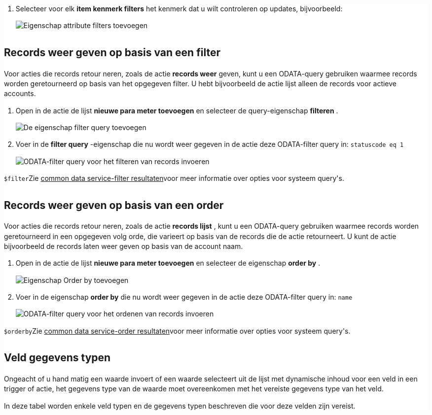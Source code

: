 1. Selecteer voor elk **item kenmerk filters** het kenmerk dat u wilt controleren op updates, bijvoorbeeld:

   ![Eigenschap attribute filters toevoegen](./media/connect-common-data-service/when-record-updated-trigger-select-attribute-filter.png)

## <a name="list-records-based-on-a-filter"></a>Records weer geven op basis van een filter

Voor acties die records retour neren, zoals de actie **records weer** geven, kunt u een ODATA-query gebruiken waarmee records worden geretourneerd op basis van het opgegeven filter. U hebt bijvoorbeeld de actie lijst alleen de records voor actieve accounts.

1. Open in de actie de lijst **nieuwe para meter toevoegen** en selecteer de query-eigenschap **filteren** .

   ![De eigenschap filter query toevoegen](./media/connect-common-data-service/list-records-action-filter-query.png)

1. Voer in de **filter query** -eigenschap die nu wordt weer gegeven in de actie deze ODATA-filter query in: `statuscode eq 1`

   ![ODATA-filter query voor het filteren van records invoeren](./media/connect-common-data-service/list-records-action-filter-query-value.png)

`$filter`Zie [common data service-filter resultaten](/powerapps/developer/common-data-service/webapi/query-data-web-api#filter-results)voor meer informatie over opties voor systeem query's.

## <a name="list-records-based-on-an-order"></a>Records weer geven op basis van een order

Voor acties die records retour neren, zoals de actie **records lijst** , kunt u een ODATA-query gebruiken waarmee records worden geretourneerd in een opgegeven volg orde, die varieert op basis van de records die de actie retourneert. U kunt de actie bijvoorbeeld de records laten weer geven op basis van de account naam.

1. Open in de actie de lijst **nieuwe para meter toevoegen** en selecteer de eigenschap **order by** .

   ![Eigenschap Order by toevoegen](./media/connect-common-data-service/list-records-action-order-by.png)

1. Voer in de eigenschap **order by** die nu wordt weer gegeven in de actie deze ODATA-filter query in: `name`

   ![ODATA-filter query voor het ordenen van records invoeren](./media/connect-common-data-service/list-records-action-order-by-value.png)

`$orderby`Zie [common data service-order resultaten](/powerapps/developer/common-data-service/webapi/query-data-web-api#order-results)voor meer informatie over opties voor systeem query's.

## <a name="field-data-types"></a>Veld gegevens typen

Ongeacht of u hand matig een waarde invoert of een waarde selecteert uit de lijst met dynamische inhoud voor een veld in een trigger of actie, het gegevens type van de waarde moet overeenkomen met het vereiste gegevens type van het veld.

In deze tabel worden enkele veld typen en de gegevens typen beschreven die voor deze velden zijn vereist.
